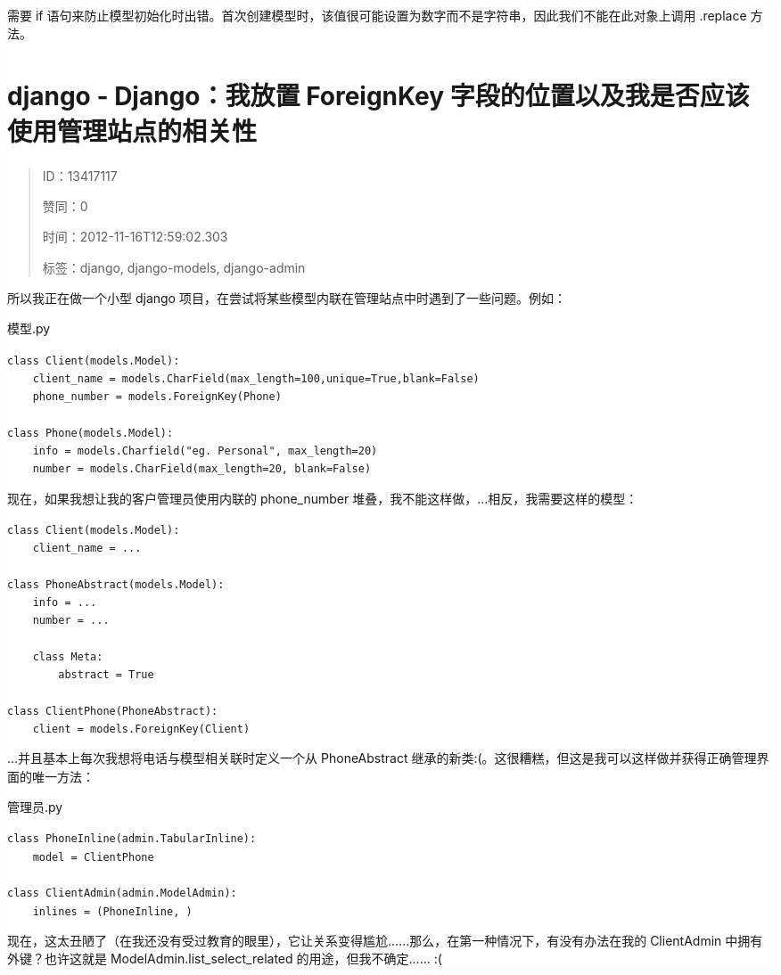 需要 if 语句来防止模型初始化时出错。首次创建模型时，该值很可能设置为数字而不是字符串，因此我们不能在此对象上调用 .replace 方法。

# django - Django：我放置 ForeignKey 字段的位置以及我是否应该使用管理站点的相关性

> ID：13417117
> 
> 赞同：0
> 
> 时间：2012-11-16T12:59:02.303
> 
> 标签：django, django-models, django-admin

所以我正在做一个小型 django 项目，在尝试将某些模型内联在管理站点中时遇到了一些问题。例如：

模型.py

```
class Client(models.Model):
    client_name = models.CharField(max_length=100,unique=True,blank=False)
    phone_number = models.ForeignKey(Phone)

class Phone(models.Model):
    info = models.Charfield("eg. Personal", max_length=20)
    number = models.CharField(max_length=20, blank=False) 
```

现在，如果我想让我的客户管理员使用内联的 phone_number 堆叠，我不能这样做，...相反，我需要这样的模型：

```
class Client(models.Model):
    client_name = ...

class PhoneAbstract(models.Model):
    info = ...
    number = ...

    class Meta: 
        abstract = True

class ClientPhone(PhoneAbstract):
    client = models.ForeignKey(Client) 
```

...并且基本上每次我想将电话与模型相关联时定义一个从 PhoneAbstract 继承的新类:(。这很糟糕，但这是我可以这样做并获得正确管理界面的唯一方法：

管理员.py

```
class PhoneInline(admin.TabularInline):
    model = ClientPhone

class ClientAdmin(admin.ModelAdmin):
    inlines = (PhoneInline, ) 
```

现在，这太丑陋了（在我还没有受过教育的眼里），它让关系变得尴尬......那么，在第一种情况下，有没有办法在我的 ClientAdmin 中拥有外键？也许这就是 ModelAdmin.list_select_related 的用途，但我不确定...... :(
